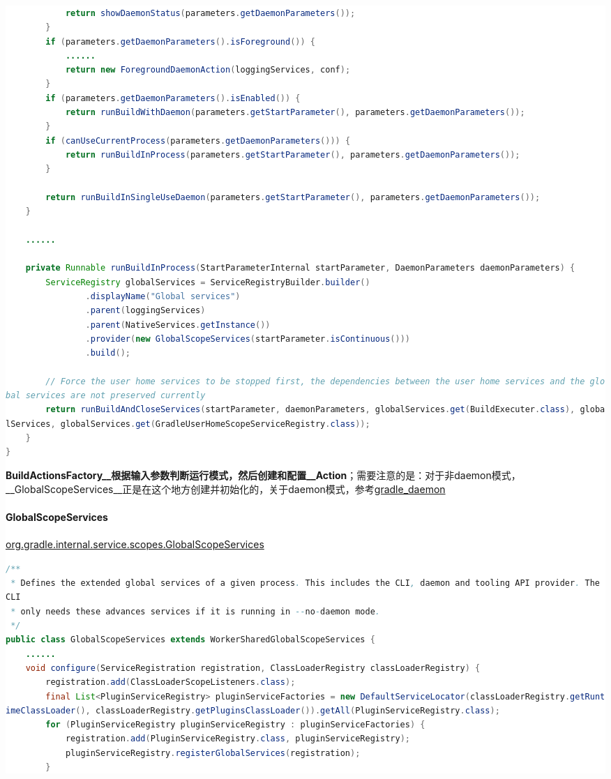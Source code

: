 ```java
            return showDaemonStatus(parameters.getDaemonParameters());
        }
        if (parameters.getDaemonParameters().isForeground()) {
            ......
            return new ForegroundDaemonAction(loggingServices, conf);
        }
        if (parameters.getDaemonParameters().isEnabled()) {
            return runBuildWithDaemon(parameters.getStartParameter(), parameters.getDaemonParameters());
        }
        if (canUseCurrentProcess(parameters.getDaemonParameters())) {
            return runBuildInProcess(parameters.getStartParameter(), parameters.getDaemonParameters());
        }

        return runBuildInSingleUseDaemon(parameters.getStartParameter(), parameters.getDaemonParameters());
    }
    
    ......
    
    private Runnable runBuildInProcess(StartParameterInternal startParameter, DaemonParameters daemonParameters) {
        ServiceRegistry globalServices = ServiceRegistryBuilder.builder()
                .displayName("Global services")
                .parent(loggingServices)
                .parent(NativeServices.getInstance())
                .provider(new GlobalScopeServices(startParameter.isContinuous()))
                .build();

        // Force the user home services to be stopped first, the dependencies between the user home services and the global services are not preserved currently
        return runBuildAndCloseServices(startParameter, daemonParameters, globalServices.get(BuildExecuter.class), globalServices, globalServices.get(GradleUserHomeScopeServiceRegistry.class));
    }
}
```

__BuildActionsFactory__根据输入参数判断运行模式，然后创建和配置__Action__；需要注意的是：对于非daemon模式，__GlobalScopeServices__正是在这个地方创建并初始化的，关于daemon模式，参考[gradle_daemon](https://docs.gradle.org/current/userguide/gradle_daemon.html)




####  GlobalScopeServices

[org.gradle.internal.service.scopes.GlobalScopeServices]()

```java
/**
 * Defines the extended global services of a given process. This includes the CLI, daemon and tooling API provider. The CLI
 * only needs these advances services if it is running in --no-daemon mode.
 */
public class GlobalScopeServices extends WorkerSharedGlobalScopeServices {
    ......
    void configure(ServiceRegistration registration, ClassLoaderRegistry classLoaderRegistry) {
        registration.add(ClassLoaderScopeListeners.class);
        final List<PluginServiceRegistry> pluginServiceFactories = new DefaultServiceLocator(classLoaderRegistry.getRuntimeClassLoader(), classLoaderRegistry.getPluginsClassLoader()).getAll(PluginServiceRegistry.class);
        for (PluginServiceRegistry pluginServiceRegistry : pluginServiceFactories) {
            registration.add(PluginServiceRegistry.class, pluginServiceRegistry);
            pluginServiceRegistry.registerGlobalServices(registration);
        }
```
